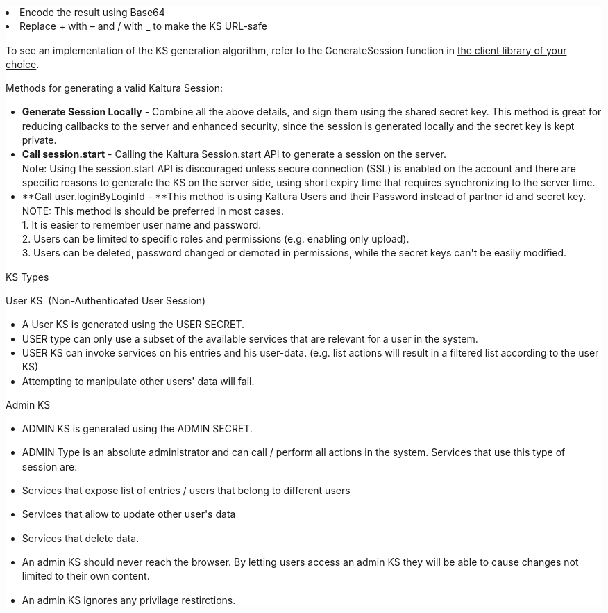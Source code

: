   </li>
  <li class="li1">
    Encode the result using Base64 
  </li>
  <li class="li1">
    Replace + with – and / with _ to make the KS URL-safe
  </li>
</ol>

To see an implementation of the KS generation algorithm, refer to the GenerateSession function in [the client library of your choice][2].

 [2]: http://www.kaltura.com/api_v3/testme/client-libs.php

<p class="mce-heading-3">
  <a name="methods"></a>Methods for generating a valid Kaltura Session:
</p>

*   **Generate Session Locally** - Combine all the above details, and sign them using the shared secret key. This method is great for reducing callbacks to the server and enhanced security, since the session is generated locally and the secret key is kept private.
*   **Call session.start** - Calling the Kaltura Session.start API to generate a session on the server.  
    <span class="mce-note-graphic">Note: Using the session.start API is discouraged unless secure connection (SSL) is enabled on the account and there are specific reasons to generate the KS on the server side, using short expiry time that requires synchronizing to the server time.</span>
*   **Call user.loginByLoginId - **This method is using Kaltura Users and their Password instead of partner id and secret key.   
    <span class="mce-note-graphic">NOTE: This method is should be preferred in most cases. <br />1. It is easier to remember user name and password.<br />2. Users can be limited to specific roles and permissions (e.g. enabling only upload).<br />3. Users can be deleted, password changed or demoted in permissions, while the secret keys can't be easily modified. </span>

<p class="mce-heading-3">
  KS Types
</p>

<span class="mce-sub-heading">User KS <span> (Non-Authenticated User Session)</span></span>

*   A User KS is generated using the USER SECRET.
*   USER type can only use a subset of the available services that are relevant for a user in the system.
*   USER KS can invoke services on his entries and his user-data. (e.g. list actions will result in a filtered list according to the user KS)
*   Attempting to manipulate other users' data will fail.

<span class="mce-sub-heading">Admin KS</span>

*   ADMIN KS is generated using the ADMIN SECRET.
*   ADMIN Type is an absolute administrator and can call / perform all actions in the system. Services that use this type of session are:
*   Services that expose list of entries / users that belong to different users
*   Services that allow to update other user's data
*   Services that delete data.

*   An admin KS should never reach the browser. By letting users access an admin KS they will be able to cause changes not limited to their own content.
*   An admin KS ignores any privilage restirctions.


 [1]: http://knowledge.kaltura.com/node/447